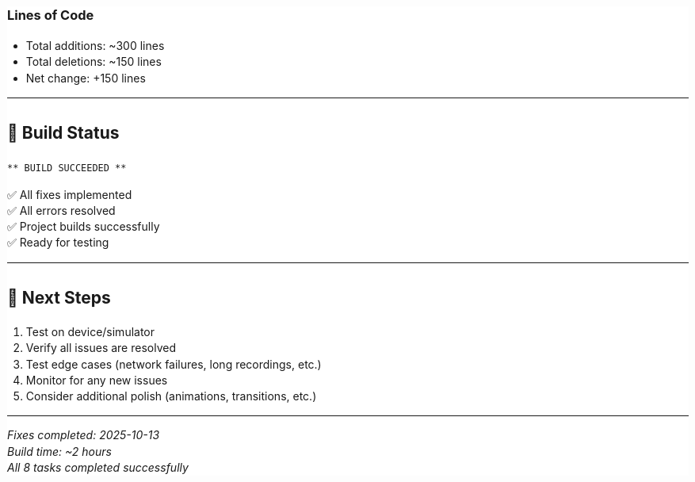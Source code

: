 ### Lines of Code
- Total additions: ~300 lines
- Total deletions: ~150 lines
- Net change: +150 lines

---

## 🚀 Build Status

```
** BUILD SUCCEEDED **
```

✅ All fixes implemented  
✅ All errors resolved  
✅ Project builds successfully  
✅ Ready for testing

---

## 📖 Next Steps

1. Test on device/simulator
2. Verify all issues are resolved
3. Test edge cases (network failures, long recordings, etc.)
4. Monitor for any new issues
5. Consider additional polish (animations, transitions, etc.)

---

*Fixes completed: 2025-10-13*  
*Build time: ~2 hours*  
*All 8 tasks completed successfully*
